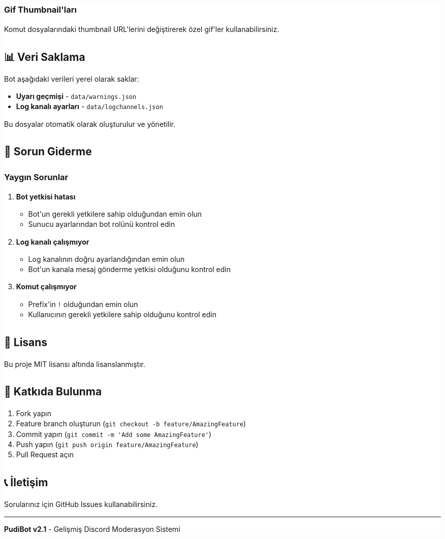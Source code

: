 ### Gif Thumbnail'ları
Komut dosyalarındaki thumbnail URL'lerini değiştirerek özel gif'ler kullanabilirsiniz.

## 📊 Veri Saklama

Bot aşağıdaki verileri yerel olarak saklar:
- **Uyarı geçmişi** - `data/warnings.json`
- **Log kanalı ayarları** - `data/logchannels.json`

Bu dosyalar otomatik olarak oluşturulur ve yönetilir.

## 🐛 Sorun Giderme

### Yaygın Sorunlar

1. **Bot yetkisi hatası**
   - Bot'un gerekli yetkilere sahip olduğundan emin olun
   - Sunucu ayarlarından bot rolünü kontrol edin

2. **Log kanalı çalışmıyor**
   - Log kanalının doğru ayarlandığından emin olun
   - Bot'un kanala mesaj gönderme yetkisi olduğunu kontrol edin

3. **Komut çalışmıyor**
   - Prefix'in `!` olduğundan emin olun
   - Kullanıcının gerekli yetkilere sahip olduğunu kontrol edin

## 📝 Lisans

Bu proje MIT lisansı altında lisanslanmıştır.

## 🤝 Katkıda Bulunma

1. Fork yapın
2. Feature branch oluşturun (`git checkout -b feature/AmazingFeature`)
3. Commit yapın (`git commit -m 'Add some AmazingFeature'`)
4. Push yapın (`git push origin feature/AmazingFeature`)
5. Pull Request açın

## 📞 İletişim

Sorularınız için GitHub Issues kullanabilirsiniz.

---

**PudiBot v2.1** - Gelişmiş Discord Moderasyon Sistemi 